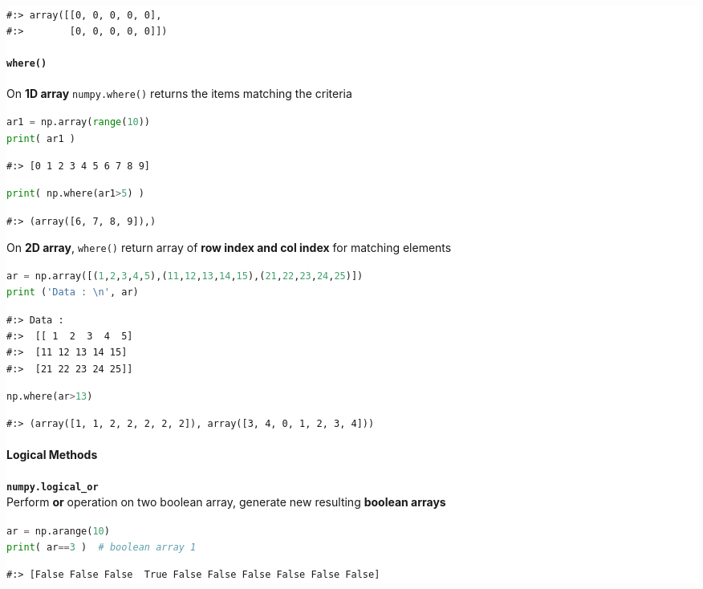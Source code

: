 ```
#:> array([[0, 0, 0, 0, 0],
#:>        [0, 0, 0, 0, 0]])
```


#### ```where()```
On **1D array** ```numpy.where()``` returns the items matching the criteria


```python
ar1 = np.array(range(10))
print( ar1 )
```

```
#:> [0 1 2 3 4 5 6 7 8 9]
```

```python
print( np.where(ar1>5) )
```

```
#:> (array([6, 7, 8, 9]),)
```


On **2D array**, ```where()``` return array of **row index and col index** for matching elements


```python
ar = np.array([(1,2,3,4,5),(11,12,13,14,15),(21,22,23,24,25)])
print ('Data : \n', ar)
```

```
#:> Data : 
#:>  [[ 1  2  3  4  5]
#:>  [11 12 13 14 15]
#:>  [21 22 23 24 25]]
```

```python
np.where(ar>13)
```

```
#:> (array([1, 1, 2, 2, 2, 2, 2]), array([3, 4, 0, 1, 2, 3, 4]))
```


#### Logical Methods
**```numpy.logical_or```**  
Perform **or** operation on two boolean array,  generate new resulting **boolean arrays**


```python
ar = np.arange(10)
print( ar==3 )  # boolean array 1
```

```
#:> [False False False  True False False False False False False]
```

